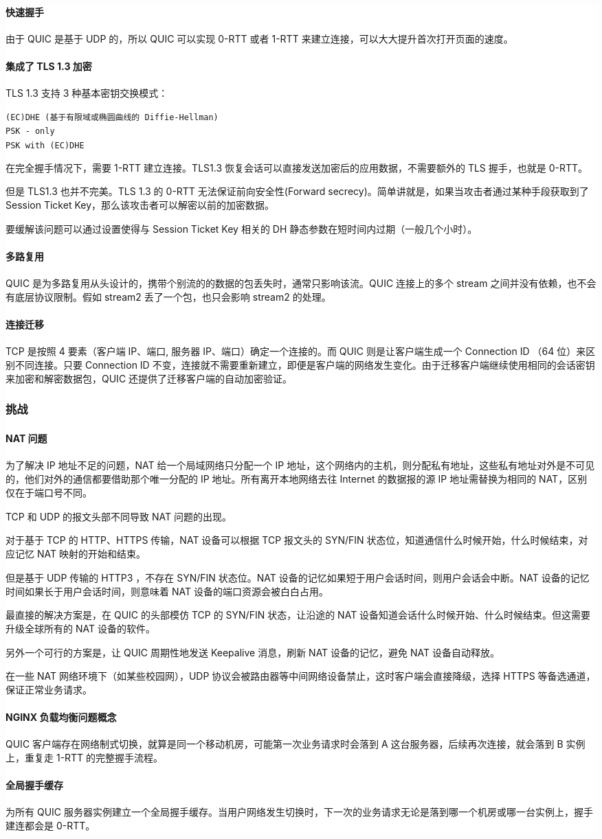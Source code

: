 #### 快速握手

由于 QUIC 是基于 UDP 的，所以 QUIC 可以实现 0-RTT 或者 1-RTT 来建立连接，可以大大提升首次打开页面的速度。

#### 集成了 TLS 1.3 加密

TLS 1.3 支持 3 种基本密钥交换模式：

```
(EC)DHE (基于有限域或椭圆曲线的 Diffie-Hellman)
PSK - only
PSK with (EC)DHE
```

在完全握手情况下，需要 1-RTT 建立连接。TLS1.3 恢复会话可以直接发送加密后的应用数据，不需要额外的 TLS 握手，也就是 0-RTT。

但是 TLS1.3 也并不完美。TLS 1.3 的 0-RTT 无法保证前向安全性(Forward secrecy)。简单讲就是，如果当攻击者通过某种手段获取到了 Session Ticket Key，那么该攻击者可以解密以前的加密数据。

要缓解该问题可以通过设置使得与 Session Ticket Key 相关的 DH 静态参数在短时间内过期（一般几个小时）。

#### 多路复用

QUIC 是为多路复用从头设计的，携带个别流的的数据的包丢失时，通常只影响该流。QUIC 连接上的多个 stream 之间并没有依赖，也不会有底层协议限制。假如 stream2 丢了一个包，也只会影响 stream2 的处理。

#### 连接迁移

TCP 是按照 4 要素（客户端 IP、端口, 服务器 IP、端口）确定一个连接的。而 QUIC 则是让客户端生成一个 Connection ID （64 位）来区别不同连接。只要 Connection ID 不变，连接就不需要重新建立，即便是客户端的网络发生变化。由于迁移客户端继续使用相同的会话密钥来加密和解密数据包，QUIC 还提供了迁移客户端的自动加密验证。

### 挑战

#### NAT 问题

为了解决 IP 地址不足的问题，NAT 给一个局域网络只分配一个 IP 地址，这个网络内的主机，则分配私有地址，这些私有地址对外是不可见的，他们对外的通信都要借助那个唯一分配的 IP 地址。所有离开本地网络去往 Internet 的数据报的源 IP 地址需替换为相同的 NAT，区别仅在于端口号不同。

TCP 和 UDP 的报文头部不同导致 NAT 问题的出现。

对于基于 TCP 的 HTTP、HTTPS 传输，NAT 设备可以根据 TCP 报文头的 SYN/FIN 状态位，知道通信什么时候开始，什么时候结束，对应记忆 NAT 映射的开始和结束。

但是基于 UDP 传输的 HTTP3 ，不存在 SYN/FIN 状态位。NAT 设备的记忆如果短于用户会话时间，则用户会话会中断。NAT 设备的记忆时间如果长于用户会话时间，则意味着 NAT 设备的端口资源会被白白占用。

最直接的解决方案是，在 QUIC 的头部模仿 TCP 的 SYN/FIN 状态，让沿途的 NAT 设备知道会话什么时候开始、什么时候结束。但这需要升级全球所有的 NAT 设备的软件。

另外一个可行的方案是，让 QUIC 周期性地发送 Keepalive 消息，刷新 NAT 设备的记忆，避免 NAT 设备自动释放。

在一些 NAT 网络环境下（如某些校园网），UDP 协议会被路由器等中间网络设备禁止，这时客户端会直接降级，选择 HTTPS 等备选通道，保证正常业务请求。

#### NGINX 负载均衡问题概念

QUIC 客户端存在网络制式切换，就算是同一个移动机房，可能第一次业务请求时会落到 A 这台服务器，后续再次连接，就会落到 B 实例上，重复走 1-RTT 的完整握手流程。

#### 全局握手缓存

为所有 QUIC 服务器实例建立一个全局握手缓存。当用户网络发生切换时，下一次的业务请求无论是落到哪一个机房或哪一台实例上，握手建连都会是 0-RTT。
